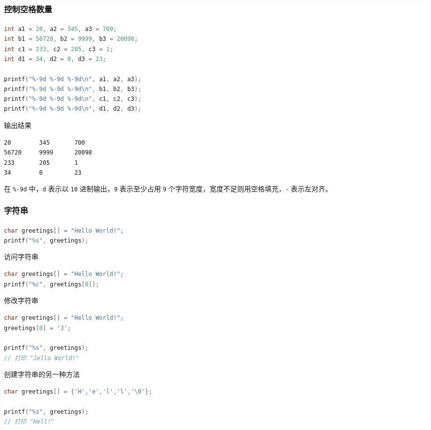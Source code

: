 ### 控制空格数量

```c
int a1 = 20, a2 = 345, a3 = 700;
int b1 = 56720, b2 = 9999, b3 = 20098;
int c1 = 233, c2 = 205, c3 = 1;
int d1 = 34, d2 = 0, d3 = 23;

printf("%-9d %-9d %-9d\n", a1, a2, a3);
printf("%-9d %-9d %-9d\n", b1, b2, b3);
printf("%-9d %-9d %-9d\n", c1, c2, c3);
printf("%-9d %-9d %-9d\n", d1, d2, d3);
```

输出结果

```bash
20        345       700
56720     9999      20098
233       205       1
34        0         23
```

在 `%-9d` 中，`d` 表示以 `10` 进制输出，`9` 表示至少占用 `9` 个字符宽度，宽度不足则用空格填充，`-` 表示左对齐。

### 字符串

```c
char greetings[] = "Hello World!";
printf("%s", greetings);
```

访问字符串

```c
char greetings[] = "Hello World!";
printf("%c", greetings[0]);
```

修改字符串

```c
char greetings[] = "Hello World!";
greetings[0] = 'J';

printf("%s", greetings);
// 打印 "Jello World!"
```

创建字符串的另一种方法

```c
char greetings[] = {'H','e','l','l','\0'};

printf("%s", greetings);
// 打印 "Hell!"
```
